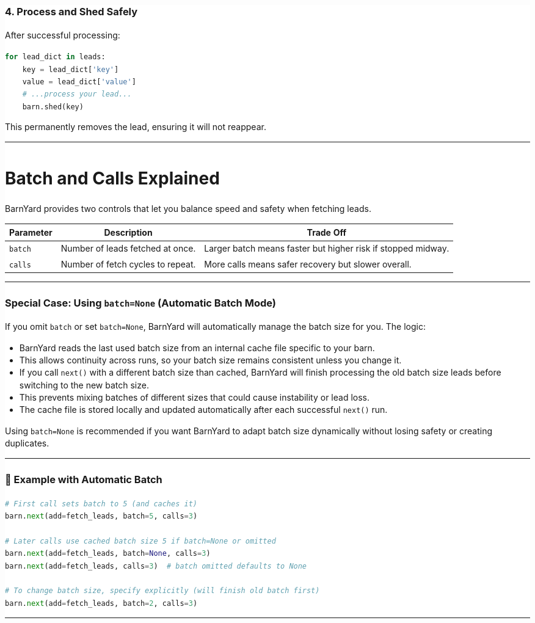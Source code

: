 
### 4. Process and Shed Safely

After successful processing:

```python
for lead_dict in leads:
    key = lead_dict['key']
    value = lead_dict['value']
    # ...process your lead...
    barn.shed(key)
```

This permanently removes the lead, ensuring it will not reappear.

---

# Batch and Calls Explained

BarnYard provides two controls that let you balance speed and safety when fetching leads.

| Parameter | Description                       | Trade Off                                                    |
| --------- | --------------------------------- | ------------------------------------------------------------ |
| `batch`   | Number of leads fetched at once.  | Larger batch means faster but higher risk if stopped midway. |
| `calls`   | Number of fetch cycles to repeat. | More calls means safer recovery but slower overall.          |

---

### Special Case: Using `batch=None` (Automatic Batch Mode)

If you omit `batch` or set `batch=None`, BarnYard will automatically manage the batch size for you. The logic:

* BarnYard reads the last used batch size from an internal cache file specific to your barn.
* This allows continuity across runs, so your batch size remains consistent unless you change it.
* If you call `next()` with a different batch size than cached, BarnYard will finish processing the old batch size leads before switching to the new batch size.
* This prevents mixing batches of different sizes that could cause instability or lead loss.
* The cache file is stored locally and updated automatically after each successful `next()` run.

Using `batch=None` is recommended if you want BarnYard to adapt batch size dynamically without losing safety or creating duplicates.

---

### 🧮 Example with Automatic Batch

```python
# First call sets batch to 5 (and caches it)
barn.next(add=fetch_leads, batch=5, calls=3)

# Later calls use cached batch size 5 if batch=None or omitted
barn.next(add=fetch_leads, batch=None, calls=3)
barn.next(add=fetch_leads, calls=3)  # batch omitted defaults to None

# To change batch size, specify explicitly (will finish old batch first)
barn.next(add=fetch_leads, batch=2, calls=3)
```

---